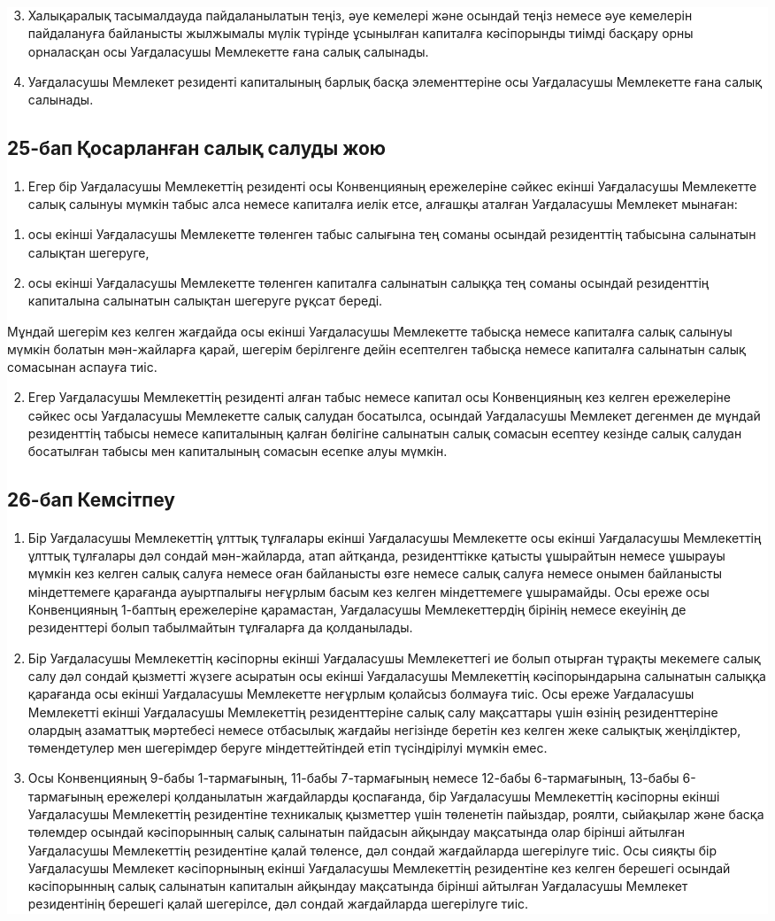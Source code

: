 3. Халықаралық тасымалдауда пайдаланылатын теңіз, әуе кемелері және осындай теңіз немесе әуе кемелерін пайдалануға байланысты жылжымалы мүлік түрінде ұсынылған капиталға кәсіпорынды тиімді басқару орны орналасқан осы Уағдаласушы Мемлекетте ғана салық салынады.

4. Уағдаласушы Мемлекет резиденті капиталының барлық басқа элементтеріне осы Уағдаласушы Мемлекетте ғана салық салынады.

## 25-бап Қосарланған салық салуды жою

1. Егер бір Уағдаласушы Мемлекеттің резиденті осы Конвенцияның ережелеріне сәйкес екінші Уағдаласушы Мемлекетте салық салынуы мүмкін табыс алса немесе капиталға иелік етсе, алғашқы аталған Уағдаласушы Мемлекет мынаған:

1) осы екінші Уағдаласушы Мемлекетте төленген табыс салығына тең соманы осындай резиденттің табысына салынатын салықтан шегеруге,

2) осы екінші Уағдаласушы Мемлекетте төленген капиталға салынатын салыққа тең соманы осындай резиденттің капиталына салынатын салықтан шегеруге рұқсат береді.

Мұндай шегерім кез келген жағдайда осы екінші Уағдаласушы Мемлекетте табысқа немесе капиталға салық салынуы мүмкін болатын мән-жайларға қарай, шегерім берілгенге дейін есептелген табысқа немесе капиталға салынатын салық сомасынан аспауға тиіс.

2. Егер Уағдаласушы Мемлекеттің резиденті алған табыс немесе капитал осы Конвенцияның кез келген ережелеріне сәйкес осы Уағдаласушы Мемлекетте салық салудан босатылса, осындай Уағдаласушы Мемлекет дегенмен де мұндай резиденттің табысы немесе капиталының қалған бөлігіне салынатын салық сомасын есептеу кезінде салық салудан босатылған табысы мен капиталының сомасын есепке алуы мүмкін.

## 26-бап Кемсітпеу

1. Бір Уағдаласушы Мемлекеттің ұлттық тұлғалары екінші Уағдаласушы Мемлекетте осы екінші Уағдаласушы Мемлекеттің ұлттық тұлғалары дәл сондай мән-жайларда, атап айтқанда, резиденттікке қатысты ұшырайтын немесе ұшырауы мүмкін кез келген салық салуға немесе оған байланысты өзге немесе салық салуға немесе онымен байланысты міндеттемеге қарағанда ауыртпалығы неғұрлым басым кез келген міндеттемеге ұшырамайды. Осы ереже осы Конвенцияның 1-баптың ережелеріне қарамастан, Уағдаласушы Мемлекеттердің бірінің немесе екеуінің де резиденттері болып табылмайтын тұлғаларға да қолданылады.

2. Бір Уағдаласушы Мемлекеттің кәсіпорны екінші Уағдаласушы Мемлекеттегі ие болып отырған тұрақты мекемеге салық салу дәл сондай қызметті жүзеге асыратын осы екінші Уағдаласушы Мемлекеттің кәсіпорындарына салынатын салыққа қарағанда осы екінші Уағдаласушы Мемлекетте неғұрлым қолайсыз болмауға тиіс. Осы ереже Уағдаласушы Мемлекетті екінші Уағдаласушы Мемлекеттің резиденттеріне салық салу мақсаттары үшін өзінің резиденттеріне олардың азаматтық мәртебесі немесе отбасылық жағдайы негізінде беретін кез келген жеке салықтық жеңілдіктер, төмендетулер мен шегерімдер беруге міндеттейтіндей етіп түсіндірілуі мүмкін емес.

3. Осы Конвенцияның 9-бабы 1-тармағының, 11-бабы 7-тармағының немесе 12-бабы 6-тармағының, 13-бабы 6-тармағының ережелері қолданылатын жағдайларды қоспағанда, бір Уағдаласушы Мемлекеттің кәсіпорны екінші Уағдаласушы Мемлекеттің резидентіне техникалық қызметтер үшін төленетін пайыздар, роялти, сыйақылар және басқа төлемдер осындай кәсіпорынның салық салынатын пайдасын айқындау мақсатында олар бірінші айтылған Уағдаласушы Мемлекеттің резидентіне қалай төленсе, дәл сондай жағдайларда шегерілуге тиіс. Осы сияқты бір Уағдаласушы Мемлекет кәсіпорнының екінші Уағдаласушы Мемлекеттің резидентіне кез келген берешегі осындай кәсіпорынның салық салынатын капиталын айқындау мақсатында бірінші айтылған Уағдаласушы Мемлекет резидентінің берешегі қалай шегерілсе, дәл сондай жағдайларда шегерілуге тиіс.
